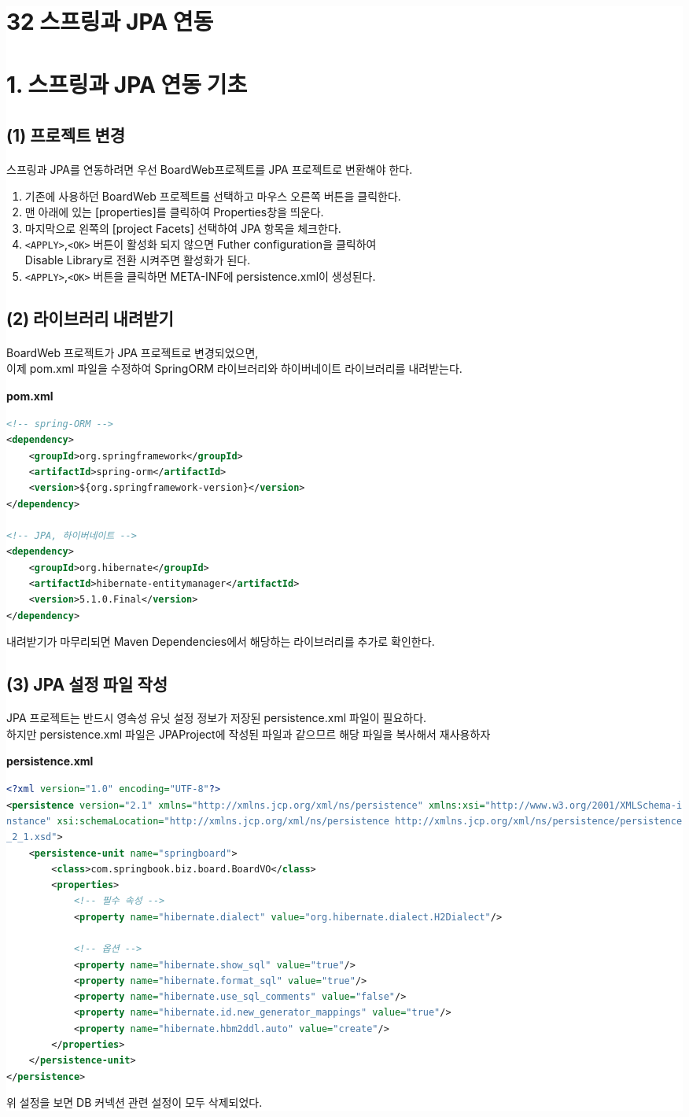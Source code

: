 32 스프링과 JPA 연동
=======================
# 1. 스프링과 JPA 연동 기초  
## (1) 프로젝트 변경    
스프링과 JPA를 연동하려면 우선 BoardWeb프로젝트를 JPA 프로젝트로 변환해야 한다.      
     
1. 기존에 사용하던 BoardWeb 프로젝트를 선택하고 마우스 오른쪽 버튼을 클릭한다.      
2. 맨 아래에 있는 [properties]를 클릭하여 Properties창을 띄운다.      
3. 마지막으로 왼쪽의 [project Facets] 선택하여 JPA 항목을 체크한다.        
4. ```<APPLY>```,```<OK>``` 버튼이 활성화 되지 않으면 Futher configuration을 클릭하여     
Disable Library로 전환 시켜주면 활성화가 된다.   
5. ```<APPLY>```,```<OK>``` 버튼을 클릭하면 META-INF에 persistence.xml이 생성된다.  
  
## (2) 라이브러리 내려받기
BoardWeb 프로젝트가 JPA 프로젝트로 변경되었으면,  
이제 pom.xml 파일을 수정하여 SpringORM 라이브러리와 하이버네이트 라이브러리를 내려받는다.  
   
**pom.xml**
```xml
<!-- spring-ORM -->
<dependency>
	<groupId>org.springframework</groupId>
	<artifactId>spring-orm</artifactId>
	<version>${org.springframework-version}</version>
</dependency>

<!-- JPA, 하이버네이트 -->
<dependency>
	<groupId>org.hibernate</groupId>
	<artifactId>hibernate-entitymanager</artifactId>
	<version>5.1.0.Final</version>
</dependency>
```
내려받기가 마무리되면 Maven Dependencies에서 해당하는 라이브러리를 추가로 확인한다.  
   
## (3) JPA 설정 파일 작성  
JPA 프로젝트는 반드시 영속성 유닛 설정 정보가 저장된 persistence.xml 파일이 필요하다.  
하지만 persistence.xml 파일은 JPAProject에 작성된  파일과 같으므르 해당 파일을 복사해서 재사용하자    
    
**persistence.xml**    
```xml
<?xml version="1.0" encoding="UTF-8"?>
<persistence version="2.1" xmlns="http://xmlns.jcp.org/xml/ns/persistence" xmlns:xsi="http://www.w3.org/2001/XMLSchema-instance" xsi:schemaLocation="http://xmlns.jcp.org/xml/ns/persistence http://xmlns.jcp.org/xml/ns/persistence/persistence_2_1.xsd">
	<persistence-unit name="springboard">
		<class>com.springbook.biz.board.BoardVO</class>
		<properties>
			<!-- 필수 속성 -->	
			<property name="hibernate.dialect" value="org.hibernate.dialect.H2Dialect"/>
			
			<!-- 옵션 -->
			<property name="hibernate.show_sql" value="true"/>
			<property name="hibernate.format_sql" value="true"/>
			<property name="hibernate.use_sql_comments" value="false"/>
			<property name="hibernate.id.new_generator_mappings" value="true"/>
			<property name="hibernate.hbm2ddl.auto" value="create"/>
		</properties>
	</persistence-unit>
</persistence>
```
위 설정을 보면 DB 커넥션 관련 설정이 모두 삭제되었다.    